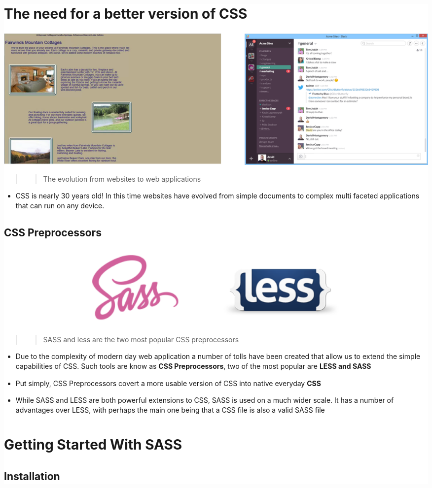 # The need for a better version of CSS


![](assets/old_vs_new.png)

>> The evolution from websites to web applications

- CSS is nearly 30 years old! In this time websites have evolved from simple documents to complex multi faceted applications that can run on any device. 


## CSS Preprocessors

![](assets/scss_vs_less.png)

>> SASS and less are the two most popular CSS preprocessors

- Due to the complexity of modern day web application a number of tolls have been created that allow us to extend the simple capabilities of CSS.   Such tools are know as **CSS Preprocessors**, two of the most popular are **LESS and SASS**

- Put simply, CSS Preprocessors covert a more usable version of CSS into native everyday **CSS**

- While SASS and LESS are both powerful extensions to CSS, SASS is used on a much wider scale. It has a number of advantages over LESS, with perhaps the main one being that a CSS file is also a valid SASS file


# Getting Started With SASS

## Installation
